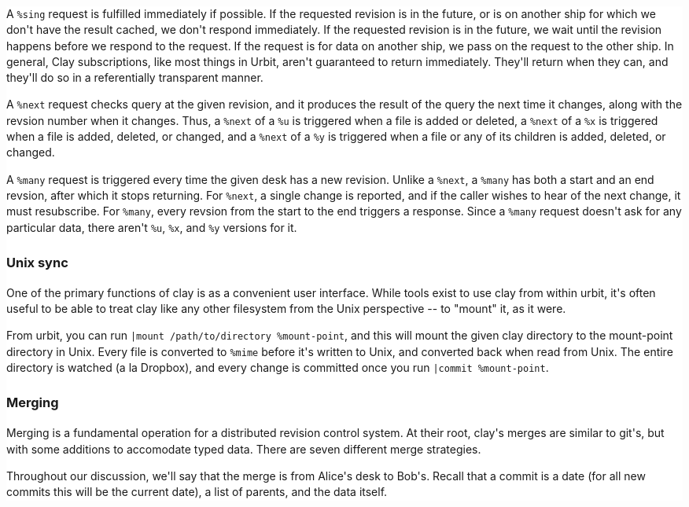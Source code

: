 A `%sing` request is fulfilled immediately if possible.  If the
requested revision is in the future, or is on another ship for
which we don't have the result cached, we don't respond
immediately.  If the requested revision is in the future, we wait
until the revision happens before we respond to the request.  If
the request is for data on another ship, we pass on the request
to the other ship.  In general, Clay subscriptions, like most
things in Urbit, aren't guaranteed to return immediately.
They'll return when they can, and they'll do so in a
referentially transparent manner.

A `%next` request checks query at the given revision, and it
produces the result of the query the next time it changes, along
with the revsion number when it changes.  Thus, a `%next` of a
`%u` is triggered when a file is added or deleted, a `%next` of a
`%x` is triggered when a file is added, deleted, or changed, and
a `%next` of a `%y` is triggered when a file or any of its
children is added, deleted, or changed.

A `%many` request is triggered every time the given desk has a
new revision.  Unlike a `%next`, a `%many` has both a start and
an end revsion, after which it stops returning.  For `%next`, a
single change is reported, and if the caller wishes to hear of
the next change, it must resubscribe.  For `%many`, every revsion
from the start to the end triggers a response.  Since a `%many`
request doesn't ask for any particular data, there aren't `%u`,
`%x`, and `%y` versions for it.

### Unix sync

One of the primary functions of clay is as a convenient user
interface. While tools exist to use clay from within urbit, it's
often useful to be able to treat clay like any other filesystem
from the Unix perspective -- to "mount" it, as it were.

From urbit, you can run `|mount /path/to/directory %mount-point`,
and this will mount the given clay directory to the mount-point
directory in Unix. Every file is converted to `%mime` before it's
written to Unix, and converted back when read from Unix. The
entire directory is watched (a la Dropbox), and every change is
committed once you run `|commit %mount-point`.

### Merging

Merging is a fundamental operation for a distributed revision
control system. At their root, clay's merges are similar to
git's, but with some additions to accomodate typed data. There
are seven different merge strategies.

Throughout our discussion, we'll say that the merge is from
Alice's desk to Bob's. Recall that a commit is a date (for all
new commits this will be the current date), a list of parents,
and the data itself.
